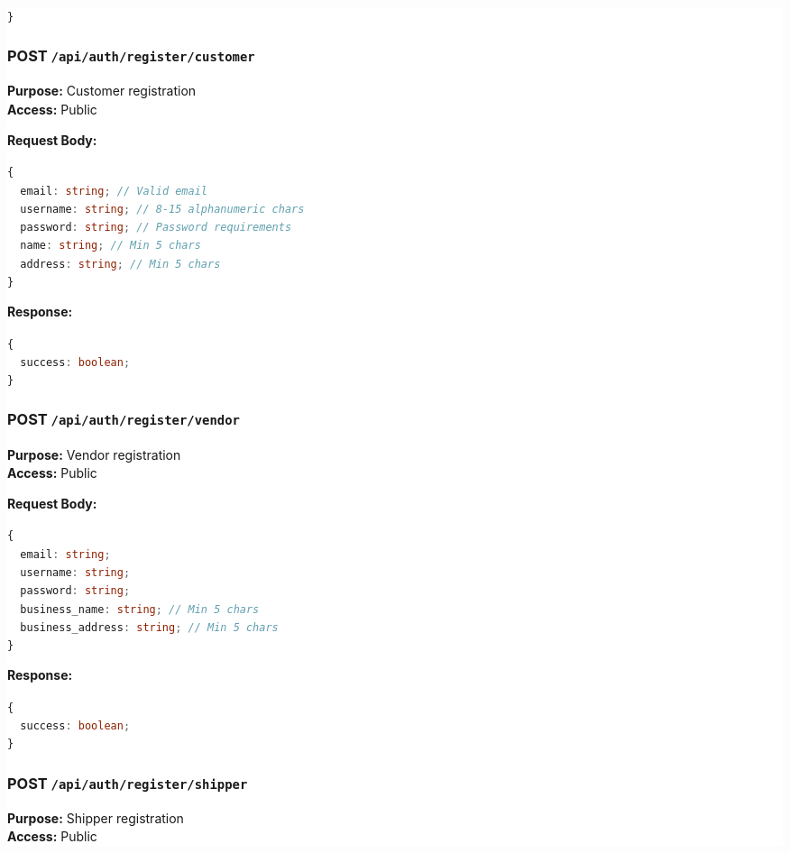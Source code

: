 ```typescript
}
```

### POST `/api/auth/register/customer`

**Purpose:** Customer registration  
**Access:** Public

**Request Body:**

```typescript
{
  email: string; // Valid email
  username: string; // 8-15 alphanumeric chars
  password: string; // Password requirements
  name: string; // Min 5 chars
  address: string; // Min 5 chars
}
```

**Response:**

```typescript
{
  success: boolean;
}
```

### POST `/api/auth/register/vendor`

**Purpose:** Vendor registration  
**Access:** Public

**Request Body:**

```typescript
{
  email: string;
  username: string;
  password: string;
  business_name: string; // Min 5 chars
  business_address: string; // Min 5 chars
}
```

**Response:**

```typescript
{
  success: boolean;
}
```

### POST `/api/auth/register/shipper`

**Purpose:** Shipper registration  
**Access:** Public
